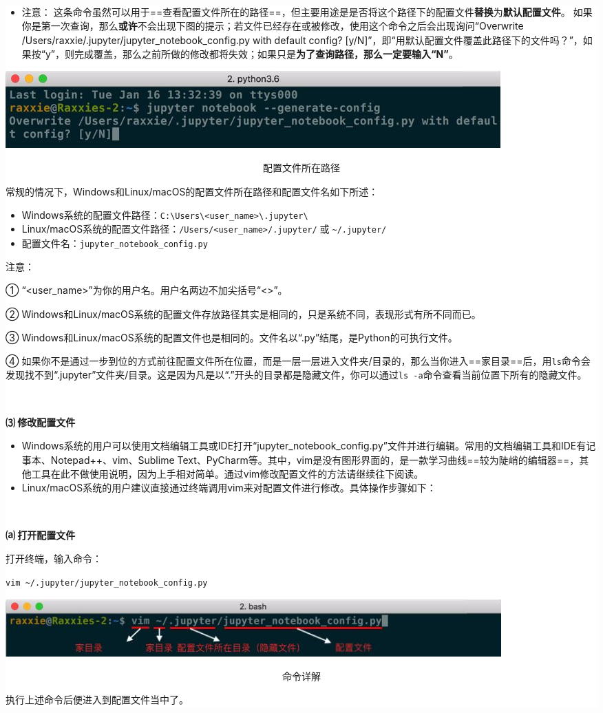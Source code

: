- 注意： 这条命令虽然可以用于==查看配置文件所在的路径==，但主要用途是是否将这个路径下的配置文件**替换**为**默认配置文件**。 如果你是第一次查询，那么**或许**不会出现下图的提示；若文件已经存在或被修改，使用这个命令之后会出现询问“Overwrite /Users/raxxie/.jupyter/jupyter_notebook_config.py with default config? [y/N]”，即“用默认配置文件覆盖此路径下的文件吗？”，如果按“y”，则完成覆盖，那么之前所做的修改都将失效；如果只是**为了查询路径，那么一定要输入“N”**。

![img](v2-da0d33d371c00fe08985cbce2b23bcc7_hd.jpg)

<center>配置文件所在路径</center>

常规的情况下，Windows和Linux/macOS的配置文件所在路径和配置文件名如下所述：

- Windows系统的配置文件路径：`C:\Users\<user_name>\.jupyter\`
- Linux/macOS系统的配置文件路径：`/Users/<user_name>/.jupyter/` 或 `~/.jupyter/`
- 配置文件名：`jupyter_notebook_config.py`

注意：

① “<user_name>”为你的用户名。用户名两边不加尖括号“<>”。

② Windows和Linux/macOS系统的配置文件存放路径其实是相同的，只是系统不同，表现形式有所不同而已。

③ Windows和Linux/macOS系统的配置文件也是相同的。文件名以“.py”结尾，是Python的可执行文件。

④ 如果你不是通过一步到位的方式前往配置文件所在位置，而是一层一层进入文件夹/目录的，那么当你进入==家目录==后，用`ls`命令会发现找不到“.jupyter”文件夹/目录。这是因为凡是以“.”开头的目录都是隐藏文件，你可以通过`ls -a`命令查看当前位置下所有的隐藏文件。

<br>

 **⑶ 修改配置文件**

- Windows系统的用户可以使用文档编辑工具或IDE打开“jupyter_notebook_config.py”文件并进行编辑。常用的文档编辑工具和IDE有记事本、Notepad++、vim、Sublime
  Text、PyCharm等。其中，vim是没有图形界面的，是一款学习曲线==较为陡峭的编辑器==，其他工具在此不做使用说明，因为上手相对简单。通过vim修改配置文件的方法请继续往下阅读。
- Linux/macOS系统的用户建议直接通过终端调用vim来对配置文件进行修改。具体操作步骤如下：

<br>

 **⒜ 打开配置文件**

打开终端，输入命令：

```shell
vim ~/.jupyter/jupyter_notebook_config.py
```

![img](v2-ec79adec540c62b244bd44df41f6c0ae_hd.jpg)

<center>命令详解</center>

执行上述命令后便进入到配置文件当中了。
